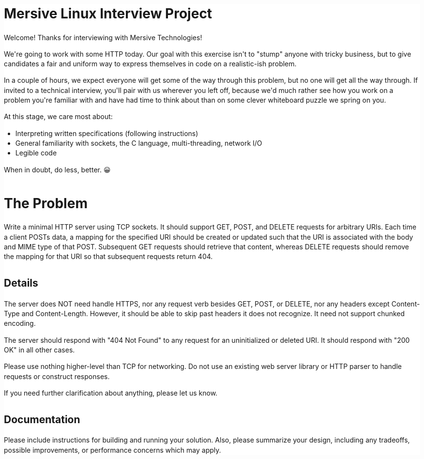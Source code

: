 Mersive Linux Interview Project
===================

Welcome! Thanks for interviewing with Mersive Technologies!

We're going to work with some HTTP today. Our goal with this exercise isn't to "stump" anyone with tricky business, but to give candidates a fair and uniform way to express themselves in code on a realistic-ish problem.

In a couple of hours, we expect everyone will get some of the way through this problem, but no one will get all the way through. If invited to a technical interview, you'll pair with us wherever you left off, because we'd much rather see how you work on a problem you're familiar with and have had time to think about than on some clever whiteboard puzzle we spring on you.

At this stage, we care most about:
* Interpreting written specifications (following instructions)
* General familiarity with sockets, the C language, multi-threading, network I/O
* Legible code

When in doubt, do less, better. 😀

# The Problem

Write a minimal HTTP server using TCP sockets.  It should support GET,
POST, and DELETE requests for arbitrary URIs.  Each time a client
POSTs data, a mapping for the specified URI should be created or
updated such that the URI is associated with the body and MIME type of
that POST.  Subsequent GET requests should retrieve that content,
whereas DELETE requests should remove the mapping for that URI so that
subsequent requests return 404.


## Details

The server does NOT need handle HTTPS, nor any request verb besides GET,
POST, or DELETE, nor any headers except Content-Type and
Content-Length.  However, it should be able to skip past headers it
does not recognize.  It need not support chunked encoding.

The server should respond with "404 Not Found" to any request for an
uninitialized or deleted URI.  It should respond with "200 OK" in all
other cases.

Please use nothing higher-level than TCP for networking.  Do not use
an existing web server library or HTTP parser to handle requests or
construct responses.

If you need further clarification about anything, please let us know.

## Documentation

Please include instructions for building and running your solution.
Also, please summarize your design, including any tradeoffs, possible
improvements, or performance concerns which may apply.
